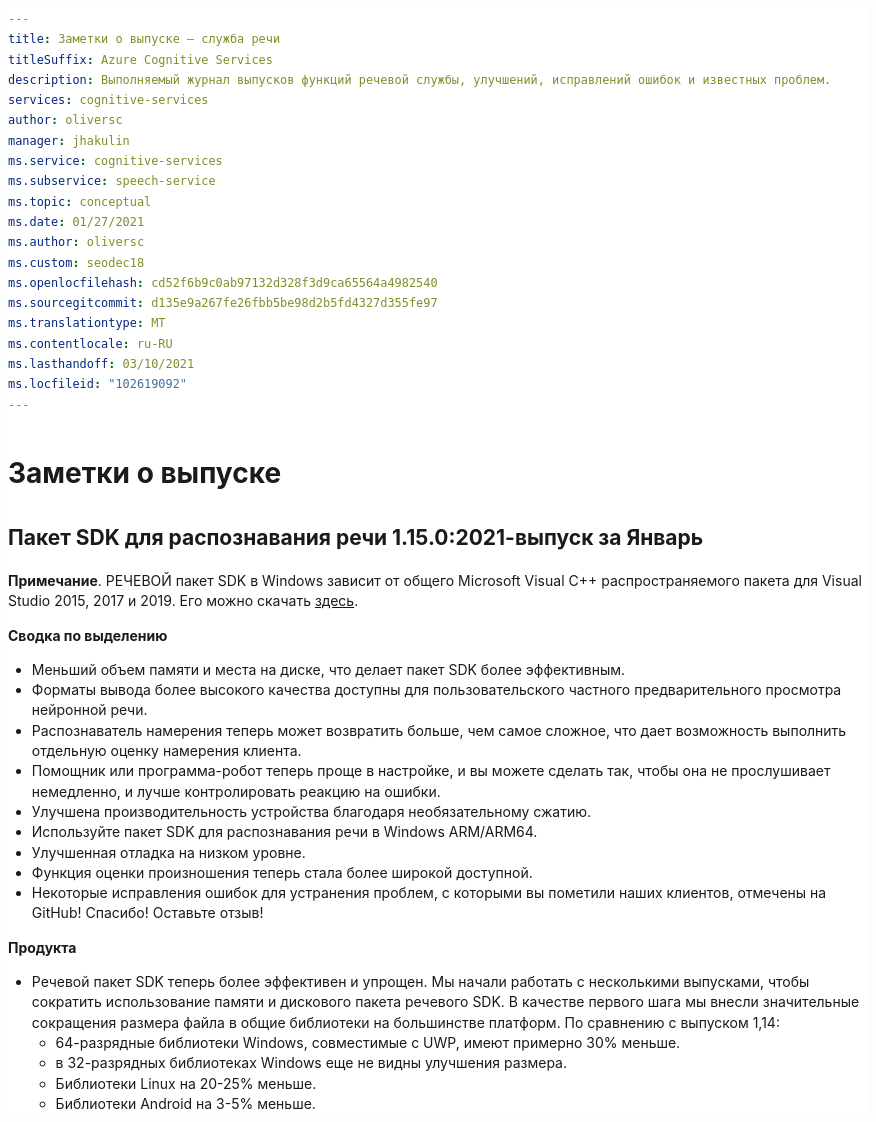 ```yaml
---
title: Заметки о выпуске — служба речи
titleSuffix: Azure Cognitive Services
description: Выполняемый журнал выпусков функций речевой службы, улучшений, исправлений ошибок и известных проблем.
services: cognitive-services
author: oliversc
manager: jhakulin
ms.service: cognitive-services
ms.subservice: speech-service
ms.topic: conceptual
ms.date: 01/27/2021
ms.author: oliversc
ms.custom: seodec18
ms.openlocfilehash: cd52f6b9c0ab97132d328f3d9ca65564a4982540
ms.sourcegitcommit: d135e9a267fe26fbb5be98d2b5fd4327d355fe97
ms.translationtype: MT
ms.contentlocale: ru-RU
ms.lasthandoff: 03/10/2021
ms.locfileid: "102619092"
---
```

# <a name="speech-service-release-notes"></a>Заметки о выпуске

## <a name="speech-sdk-1150-2021-january-release"></a>Пакет SDK для распознавания речи 1.15.0:2021-выпуск за Январь

**Примечание**. РЕЧЕВОЙ пакет SDK в Windows зависит от общего Microsoft Visual C++ распространяемого пакета для Visual Studio 2015, 2017 и 2019. Его можно скачать [здесь](https://support.microsoft.com/help/2977003/the-latest-supported-visual-c-downloads).

**Сводка по выделению**
- Меньший объем памяти и места на диске, что делает пакет SDK более эффективным.
- Форматы вывода более высокого качества доступны для пользовательского частного предварительного просмотра нейронной речи.
- Распознаватель намерения теперь может возвратить больше, чем самое сложное, что дает возможность выполнить отдельную оценку намерения клиента.
- Помощник или программа-робот теперь проще в настройке, и вы можете сделать так, чтобы она не прослушивает немедленно, и лучше контролировать реакцию на ошибки.
- Улучшена производительность устройства благодаря необязательному сжатию.
- Используйте пакет SDK для распознавания речи в Windows ARM/ARM64.
- Улучшенная отладка на низком уровне.
- Функция оценки произношения теперь стала более широкой доступной.
- Некоторые исправления ошибок для устранения проблем, с которыми вы пометили наших клиентов, отмечены на GitHub! Спасибо! Оставьте отзыв!

**Продукта**
- Речевой пакет SDK теперь более эффективен и упрощен. Мы начали работать с несколькими выпусками, чтобы сократить использование памяти и дискового пакета речевого SDK. В качестве первого шага мы внесли значительные сокращения размера файла в общие библиотеки на большинстве платформ. По сравнению с выпуском 1,14:
  - 64-разрядные библиотеки Windows, совместимые с UWP, имеют примерно 30% меньше.
  - в 32-разрядных библиотеках Windows еще не видны улучшения размера.
  - Библиотеки Linux на 20-25% меньше.
  - Библиотеки Android на 3-5% меньше.
